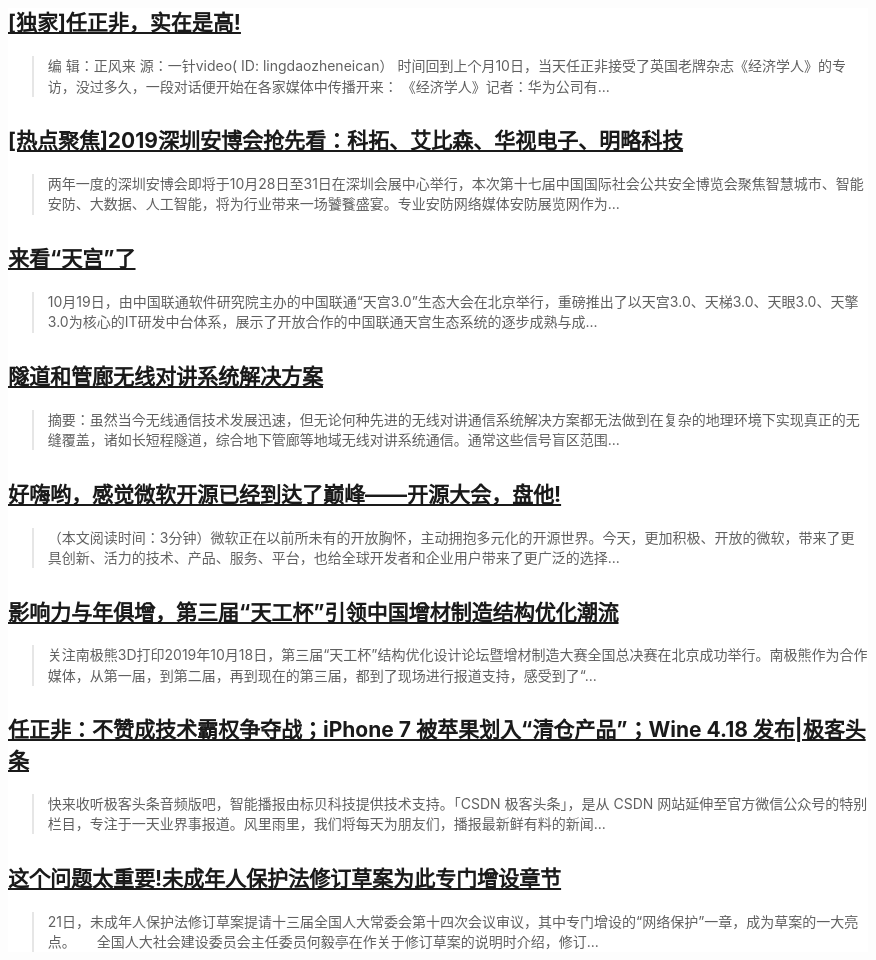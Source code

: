  ## [\[独家\]任正非，实在是高!](http://mp.weixin.qq.com/s?src=11&timestamp=1571734804&ver=1927&signature=7sO9tMHv1X06-QhoA-MJFQZ8I4WZsDHPjIpf54wuLu0s9Ez4dd3j2vCnAGUbUMRWQlcmeR-QKg3hR9-v0HHueEfbspv5CrCSem1yq5Ziqf4MrpZ0gWnWQ24bTTlcdUTx&new=1)
 > 编 辑：正风来 源：一针video( ID: lingdaozheneican） 时间回到上个月10日，当天任正非接受了英国老牌杂志《经济学人》的专访，没过多久，一段对话便开始在各家媒体中传播开来： 《经济学人》记者：华为公司有...
 ## [\[热点聚焦\]2019深圳安博会抢先看：科拓、艾比森、华视电子、明略科技](http://mp.weixin.qq.com/s?src=11&timestamp=1571734804&ver=1927&signature=NKvtegsawkfK9-MdRnWXp0MwLyDlhsmAXQLNy1GTzN*PjY1pAHo5-rXdEffOlxtDr5h0J1PDFG03zwIzosWmRFqwy5Q9zykp1-79-hiNf1C0SJmVxen*xz08U9WzeD8g&new=1)
 > 两年一度的深圳安博会即将于10月28日至31日在深圳会展中心举行，本次第十七届中国国际社会公共安全博览会聚焦智慧城市、智能安防、大数据、人工智能，将为行业带来一场饕餮盛宴。专业安防网络媒体安防展览网作为...
 ## [来看“天宫”了](http://mp.weixin.qq.com/s?src=11&timestamp=1571734804&ver=1927&signature=IXSZQflxxtLTfeQrXmeRgGurgSyvATeDNiBGe4G7OpR6WKQ5H8MTLd-2tc2HgCD-eCREMqj2Yq3yfESN504piGgwoYj6Inbs0G3RZyCYd30*QVM4QPSBDE2SpRAMwAPS&new=1)
 > 10月19日，由中国联通软件研究院主办的中国联通“天宫3.0”生态大会在北京举行，重磅推出了以天宫3.0、天梯3.0、天眼3.0、天擎3.0为核心的IT研发中台体系，展示了开放合作的中国联通天宫生态系统的逐步成熟与成...
 ## [隧道和管廊无线对讲系统解决方案](http://mp.weixin.qq.com/s?src=11&timestamp=1571734804&ver=1927&signature=0pDsf**fGibDfwXmIm4eZeSy3Su*W0HsY7lgGRQLymGFjDoYcEcf7NcQsi-1-O3c9AnOb5pE4PMuSfV-RszBFrtJP3p5Ui5CwHgIuzSOoVfgprV-UlOAAGXTbiL3SF9H&new=1)
 > 摘要：虽然当今无线通信技术发展迅速，但无论何种先进的无线对讲通信系统解决方案都无法做到在复杂的地理环境下实现真正的无缝覆盖，诸如长短程隧道，综合地下管廊等地域无线对讲系统通信。通常这些信号盲区范围...
 ## [好嗨哟，感觉微软开源已经到达了巅峰——开源大会，盘他!](http://mp.weixin.qq.com/s?src=11&timestamp=1571734804&ver=1927&signature=rie7TCjMYr5Qx3NauleYiAzSfIqJhyO7Ia2nBNwz2zuhRrZgPEmt8ybuN9hQraj-WUquBuJHygWM70qJg4StoL6Vz-tz3l-bGFQFV6eaVu0tSQaGZDl7rju9T6wIr54-&new=1)
 > （本文阅读时间：3分钟）微软正在以前所未有的开放胸怀，主动拥抱多元化的开源世界。今天，更加积极、开放的微软，带来了更具创新、活力的技术、产品、服务、平台，也给全球开发者和企业用户带来了更广泛的选择...
 ## [影响力与年俱增，第三届“天工杯”引领中国增材制造结构优化潮流](http://mp.weixin.qq.com/s?src=11&timestamp=1571734804&ver=1927&signature=hSFLKX0fck4FbLqIkkOeKdVfRbownUbTR8aOZFNJYZT-Byez9ch*zhydIp35P-UN7CAzVTZHy-KvM7yNWidyPU1ypCfk81Try9U*mghqAo1yYGKCxZ*pDssOXq1ggp0W&new=1)
 > 关注南极熊3D打印2019年10月18日，第三届“天工杯”结构优化设计论坛暨增材制造大赛全国总决赛在北京成功举行。南极熊作为合作媒体，从第一届，到第二届，再到现在的第三届，都到了现场进行报道支持，感受到了“...
 ## [任正非：不赞成技术霸权争夺战；iPhone 7 被苹果划入“清仓产品”；Wine 4.18 发布|极客头条](http://mp.weixin.qq.com/s?src=11&timestamp=1571734804&ver=1927&signature=6Uu*6AWn5BPvyEmq8aj1SGlNHqmhL274G3X2prvfEAxxcIiVNc748HreYDOv031UxOBU*je8rL**pqwG8Tt2U3iy1OJXTgj9PofYNZoDXHNhqBdS8QMNW98S6QSbqMhv&new=1)
 > 快来收听极客头条音频版吧，智能播报由标贝科技提供技术支持。「CSDN 极客头条」，是从 CSDN 网站延伸至官方微信公众号的特别栏目，专注于一天业界事报道。风里雨里，我们将每天为朋友们，播报最新鲜有料的新闻...
 ## [这个问题太重要!未成年人保护法修订草案为此专门增设章节](http://mp.weixin.qq.com/s?src=11&timestamp=1571734804&ver=1927&signature=4adoIDc3FeItM8sacL9B2CPv8WTZinGcQ1H-fQkNBYAO0FOamHxUKhPNOv-kCCbSSCHew5DEi2ckkNaEVbHvM38vPdj0BXI3Bh3sPXY*nHvem67EglFJGdlKN3nUnGPY&new=1)
 > 21日，未成年人保护法修订草案提请十三届全国人大常委会第十四次会议审议，其中专门增设的“网络保护”一章，成为草案的一大亮点。　　全国人大社会建设委员会主任委员何毅亭在作关于修订草案的说明时介绍，修订...